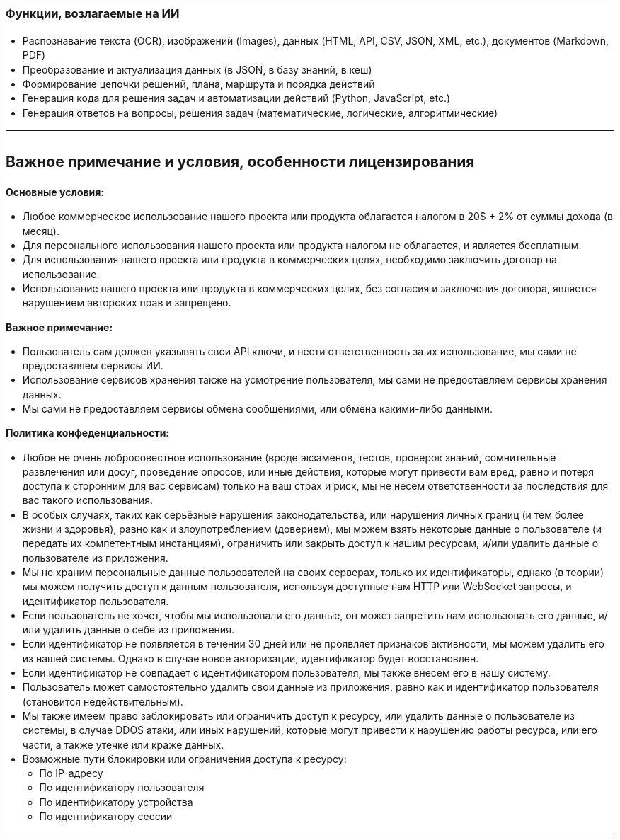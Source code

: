 ### Функции, возлагаемые на ИИ

- Распознавание текста (OCR), изображений (Images), данных (HTML, API, CSV, JSON, XML, etc.), документов (Markdown, PDF)
- Преобразование и актуализация данных (в JSON, в базу знаний, в кеш)
- Формирование цепочки решений, плана, маршрута и порядка действий
- Генерация кода для решения задач и автоматизации действий (Python, JavaScript, etc.)
- Генерация ответов на вопросы, решения задач (математические, логические, алгоритмические)

---

## Важное примечание и условия, особенности лицензирования

**Основные условия:**
- Любое коммерческое использование нашего проекта или продукта облагается налогом в 20$ + 2% от суммы дохода (в месяц).
- Для персонального использования нашего проекта или продукта налогом не облагается, и является бесплатным.
- Для использования нашего проекта или продукта в коммерческих целях, необходимо заключить договор на использование.
- Использование нашего проекта или продукта в коммерческих целях, без согласия и заключения договора, является нарушением авторских прав и запрещено.

**Важное примечание:**
- Пользователь сам должен указывать свои API ключи, и нести ответственность за их использование, мы сами не предоставляем сервисы ИИ.
- Использование сервисов хранения также на усмотрение пользователя, мы сами не предоставляем сервисы хранения данных.
- Мы сами не предоставляем сервисы обмена сообщениями, или обмена какими-либо данными.

**Политика конфеденциальности:**
- Любое не очень добросовестное использование (вроде экзаменов, тестов, проверок знаний, сомнительные развлечения или досуг, проведение опросов, или иные действия, которые могут привести вам вред, равно и потеря доступа к сторонним для вас сервисам) только на ваш страх и риск, мы не несем ответственности за последствия для вас такого использования.
- В особых случаях, таких как серьёзные нарушения законодательства, или нарушения личных границ (и тем более жизни и здоровья), равно как и злоупотреблением (доверием), мы можем взять некоторые данные о пользователе (и передать их компетентным инстанциям), ограничить или закрыть доступ к нашим ресурсам, и/или удалить данные о пользователе из приложения.
- Мы не храним персональные данные пользователей на своих серверах, только их идентификаторы, однако (в теории) мы можем получить доступ к данным пользователя, используя доступные нам HTTP или WebSocket запросы, и идентификатор пользователя.
- Если пользователь не хочет, чтобы мы использовали его данные, он может запретить нам использовать его данные, и/или удалить данные о себе из приложения.
- Если идентификатор не появляется в течении 30 дней или не проявляет признаков активности, мы можем удалить его из нашей системы. Однако в случае новое авторизации, идентификатор будет восстановлен.
- Если идентификатор не совпадает с идентификатором пользователя, мы также внесем его в нашу систему.
- Пользователь может самостоятельно удалить свои данные из приложения, равно как и идентификатор пользователя (становится недействительным).
- Мы также имеем право заблокировать или ограничить доступ к ресурсу, или удалить данные о пользователе из системы, в случае DDOS атаки, или иных нарушений, которые могут привести к нарушению работы ресурса, или его части, а также утечке или краже данных.
- Возможные пути блокировки или ограничения доступа к ресурсу:
    - По IP-адресу
    - По идентификатору пользователя
    - По идентификатору устройства
    - По идентификатору сессии

---